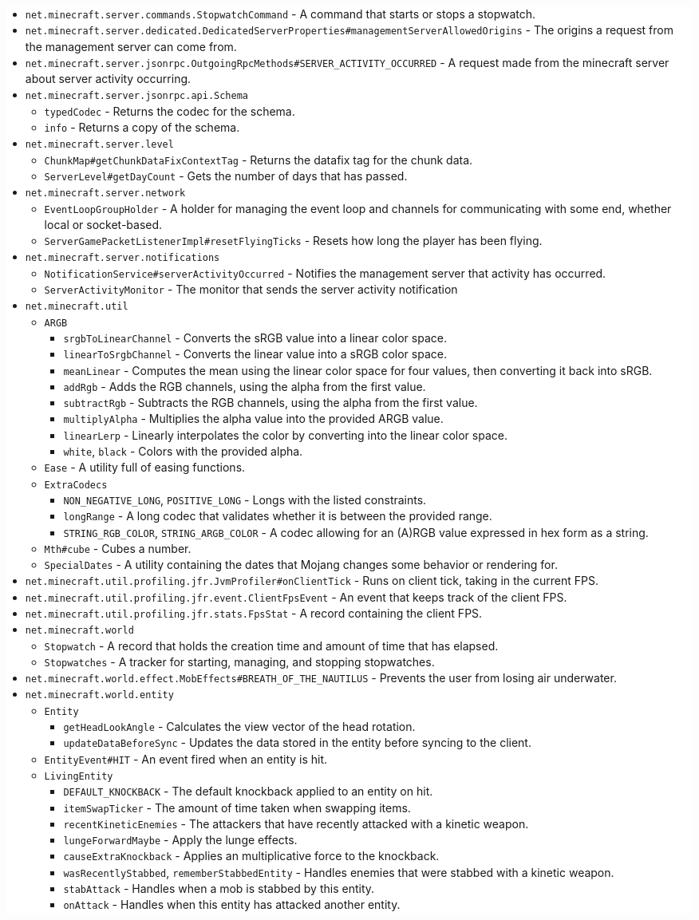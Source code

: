 - `net.minecraft.server.commands.StopwatchCommand` - A command that starts or stops a stopwatch.
- `net.minecraft.server.dedicated.DedicatedServerProperties#managementServerAllowedOrigins` - The origins a request from the management server can come from.
- `net.minecraft.server.jsonrpc.OutgoingRpcMethods#SERVER_ACTIVITY_OCCURRED` - A request made from the minecraft server about server activity occurring.
- `net.minecraft.server.jsonrpc.api.Schema`
    - `typedCodec` - Returns the codec for the schema.
    - `info` - Returns a copy of the schema.
- `net.minecraft.server.level`
    - `ChunkMap#getChunkDataFixContextTag` - Returns the datafix tag for the chunk data.
    - `ServerLevel#getDayCount` - Gets the number of days that has passed.
- `net.minecraft.server.network`
    - `EventLoopGroupHolder` - A holder for managing the event loop and channels for communicating with some end, whether local or socket-based.
    - `ServerGamePacketListenerImpl#resetFlyingTicks` - Resets how long the player has been flying.
- `net.minecraft.server.notifications`
    - `NotificationService#serverActivityOccurred` - Notifies the management server that activity has occurred.
    - `ServerActivityMonitor` - The monitor that sends the server activity notification
- `net.minecraft.util`
    - `ARGB`
        - `srgbToLinearChannel` - Converts the sRGB value into a linear color space.
        - `linearToSrgbChannel` - Converts the linear value into a sRGB color space.
        - `meanLinear` - Computes the mean using the linear color space for four values, then converting it back into sRGB.
        - `addRgb` - Adds the RGB channels, using the alpha from the first value.
        - `subtractRgb` - Subtracts the RGB channels, using the alpha from the first value.
        - `multiplyAlpha` - Multiplies the alpha value into the provided ARGB value.
        - `linearLerp` - Linearly interpolates the color by converting into the linear color space.
        - `white`, `black` - Colors with the provided alpha.
    - `Ease` - A utility full of easing functions.
    - `ExtraCodecs`
        - `NON_NEGATIVE_LONG`, `POSITIVE_LONG` - Longs with the listed constraints.
        - `longRange` - A long codec that validates whether it is between the provided range.
        - `STRING_RGB_COLOR`, `STRING_ARGB_COLOR` - A codec allowing for an (A)RGB value expressed in hex form as a string.
    - `Mth#cube` - Cubes a number.
    - `SpecialDates` - A utility containing the dates that Mojang changes some behavior or rendering for.
- `net.minecraft.util.profiling.jfr.JvmProfiler#onClientTick` - Runs on client tick, taking in the current FPS.
- `net.minecraft.util.profiling.jfr.event.ClientFpsEvent` - An event that keeps track of the client FPS.
- `net.minecraft.util.profiling.jfr.stats.FpsStat` - A record containing the client FPS.
- `net.minecraft.world`
    - `Stopwatch` - A record that holds the creation time and amount of time that has elapsed.
    - `Stopwatches` - A tracker for starting, managing, and stopping stopwatches.
- `net.minecraft.world.effect.MobEffects#BREATH_OF_THE_NAUTILUS` - Prevents the user from losing air underwater.
- `net.minecraft.world.entity`
    - `Entity`
        - `getHeadLookAngle` - Calculates the view vector of the head rotation.
        - `updateDataBeforeSync` - Updates the data stored in the entity before syncing to the client.
    - `EntityEvent#HIT` - An event fired when an entity is hit.
    - `LivingEntity`
        - `DEFAULT_KNOCKBACK` - The default knockback applied to an entity on hit.
        - `itemSwapTicker` - The amount of time taken when swapping items.
        - `recentKineticEnemies` - The attackers that have recently attacked with a kinetic weapon.
        - `lungeForwardMaybe` - Apply the lunge effects.
        - `causeExtraKnockback` - Applies an multiplicative force to the knockback.
        - `wasRecentlyStabbed`, `rememberStabbedEntity` - Handles enemies that were stabbed with a kinetic weapon.
        - `stabAttack` - Handles when a mob is stabbed by this entity.
        - `onAttack` - Handles when this entity has attacked another entity.